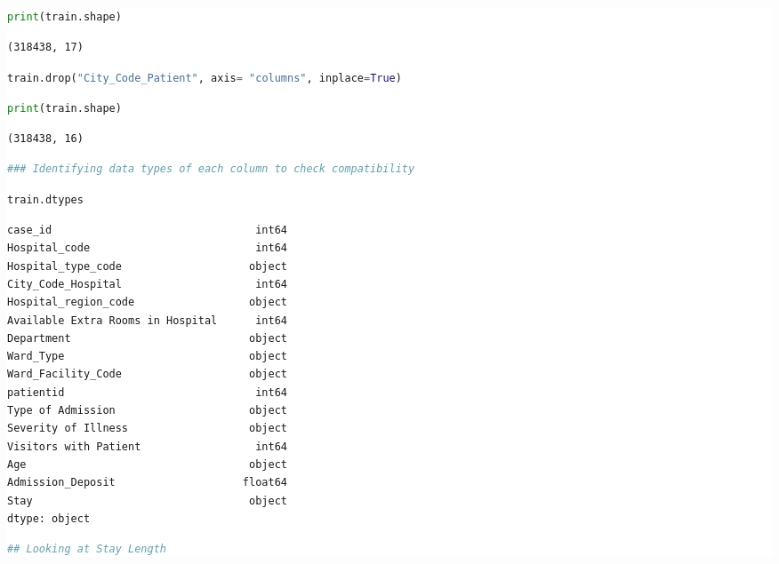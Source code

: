 
```python
print(train.shape)
```

    (318438, 17)
    


```python
train.drop("City_Code_Patient", axis= "columns", inplace=True)
```


```python
print(train.shape)
```

    (318438, 16)
    


```python
### Identifying data types of each column to check compatibility
```


```python
train.dtypes
```




    case_id                                int64
    Hospital_code                          int64
    Hospital_type_code                    object
    City_Code_Hospital                     int64
    Hospital_region_code                  object
    Available Extra Rooms in Hospital      int64
    Department                            object
    Ward_Type                             object
    Ward_Facility_Code                    object
    patientid                              int64
    Type of Admission                     object
    Severity of Illness                   object
    Visitors with Patient                  int64
    Age                                   object
    Admission_Deposit                    float64
    Stay                                  object
    dtype: object




```python

```


```python
## Looking at Stay Length
```

